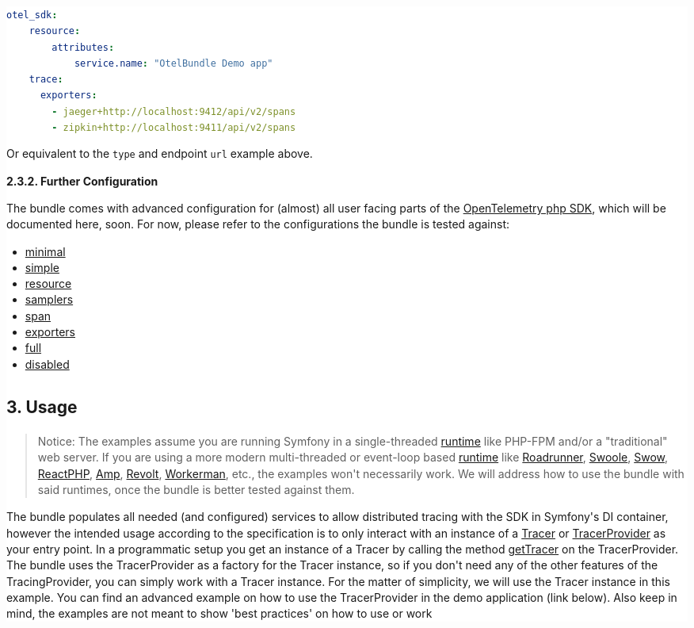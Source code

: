 ````yaml
otel_sdk:
    resource:
        attributes:
            service.name: "OtelBundle Demo app"
    trace:
      exporters:
        - jaeger+http://localhost:9412/api/v2/spans
        - zipkin+http://localhost:9411/api/v2/spans
````

Or equivalent to the `type` and endpoint `url` example above.

**2.3.2. Further Configuration**

The bundle comes with advanced configuration for (almost) all user facing parts of the 
[OpenTelemetry php SDK](https://github.com/open-telemetry/opentelemetry-php-contrib), which will be documented here, soon.
For now, please refer to the configurations the bundle is tested against:

- [minimal](/tests/Integration/Symfony/OtelSdkBundle/DependencyInjection/config/minimal/config.yaml)
- [simple](/tests/Integration/Symfony/OtelSdkBundle/DependencyInjection/config/simple/config.yaml)
- [resource](/tests/Integration/Symfony/OtelSdkBundle/DependencyInjection/config/resource/config.yaml)
- [samplers](/tests/Integration/Symfony/OtelSdkBundle/DependencyInjection/config/sampler/config.yaml)
- [span](/tests/Integration/Symfony/OtelSdkBundle/DependencyInjection/config/span/config.yaml)
- [exporters](/tests/Integration/Symfony/OtelSdkBundle/DependencyInjection/config/exporters/config.yaml)
- [full](/tests/Integration/Symfony/OtelSdkBundle/DependencyInjection/config/full/config.yaml)
- [disabled](/tests/Integration/Symfony/OtelSdkBundle/DependencyInjection/config/disabled/config.yaml)

## 3. Usage

> Notice: The examples assume you are running Symfony in a single-threaded [runtime](https://github.com/php-runtime/runtime) like PHP-FPM and/or a "traditional" 
> web server. If you are using a more modern multi-threaded or event-loop based [runtime](https://github.com/php-runtime/runtime)
> like [Roadrunner](https://roadrunner.dev/), [Swoole](https://www.swoole.co.uk/), [Swow](https://github.com/swow/swow),
> [ReactPHP](https://reactphp.org/), [Amp](https://amphp.org/), [Revolt](https://revolt.run/), [Workerman](https://github.com/walkor/Workerman),
> etc., the examples won't necessarily work. We will address how to use the bundle with said runtimes, once the bundle is
> better tested against them.


The bundle populates all needed (and configured) services to allow distributed tracing with the SDK in Symfony's 
DI container, however the intended usage according to the specification is to only interact with an instance of a [Tracer](https://github.com/open-telemetry/opentelemetry-php/blob/main/src/SDK/Trace/Tracer.php)
or [TracerProvider](https://github.com/open-telemetry/opentelemetry-php/blob/main/src/SDK/Trace/TracerProvider.php) as your entry point. 
In a programmatic setup you get an instance of a Tracer by calling the method [getTracer](https://github.com/open-telemetry/opentelemetry-php/blob/main/src/SDK/Trace/TracerProvider.php#L58)
on the TracerProvider. The bundle uses the TracerProvider as a factory for the Tracer instance, so if you don't need any
of the other features of the TracingProvider, you can simply work with a Tracer instance. For the matter of simplicity, we
will use the Tracer instance in this example. You can find an advanced example on how to use the TracerProvider in the demo 
application (link below). Also keep in mind, the examples are not meant to show 'best practices' on how to use or work 
